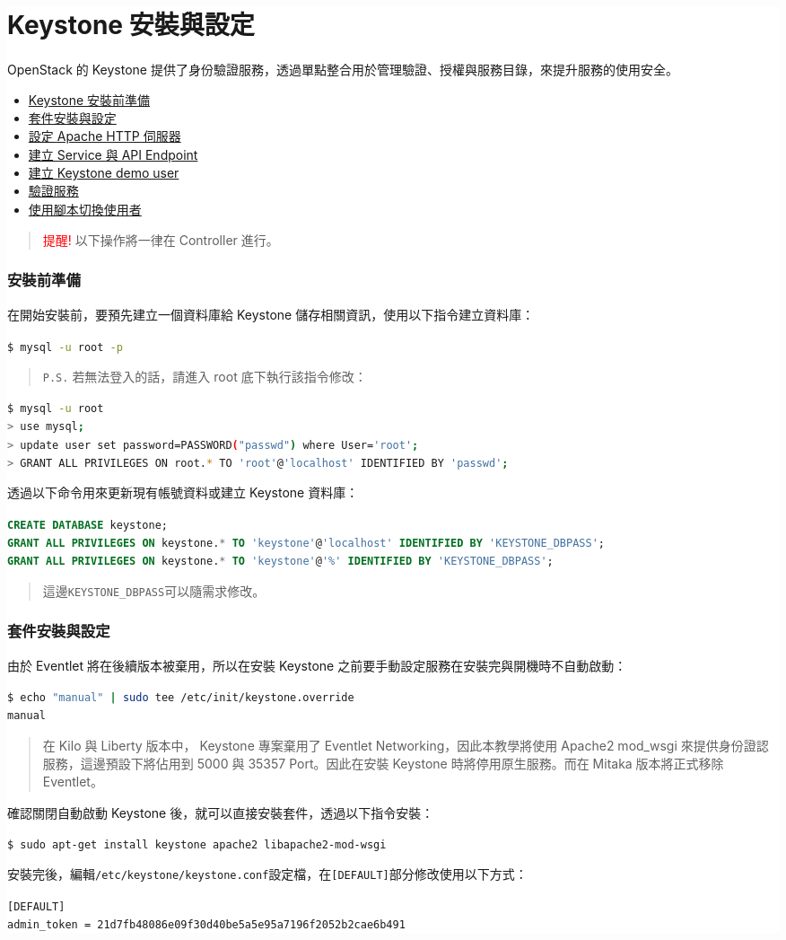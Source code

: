 # Keystone 安裝與設定
OpenStack 的  Keystone 提供了身份驗證服務，透過單點整合用於管理驗證、授權與服務目錄，來提升服務的使用安全。

- [Keystone 安裝前準備](#安裝前準備)
- [套件安裝與設定](#套件安裝與設定)
- [設定 Apache HTTP 伺服器](#設定-apache-http-伺服器)
- [建立 Service 與 API Endpoint](#建立-service-與-api-endpoint)
- [建立 Keystone demo user](#建立-keystone-demo-user)
- [驗證服務](#驗證服務)
- [使用腳本切換使用者](#使用腳本切換使用者)

> <font color=red> 提醒! </font>以下操作將一律在 Controller 進行。

### 安裝前準備
在開始安裝前，要預先建立一個資料庫給 Keystone 儲存相關資訊，使用以下指令建立資料庫：
```sh
$ mysql -u root -p
```
> `P.S.` 若無法登入的話，請進入 root 底下執行該指令修改：
```sh
$ mysql -u root
> use mysql;
> update user set password=PASSWORD("passwd") where User='root';
> GRANT ALL PRIVILEGES ON root.* TO 'root'@'localhost' IDENTIFIED BY 'passwd';
```

透過以下命令用來更新現有帳號資料或建立 Keystone 資料庫：
```sql
CREATE DATABASE keystone;
GRANT ALL PRIVILEGES ON keystone.* TO 'keystone'@'localhost' IDENTIFIED BY 'KEYSTONE_DBPASS';
GRANT ALL PRIVILEGES ON keystone.* TO 'keystone'@'%' IDENTIFIED BY 'KEYSTONE_DBPASS';
```
> 這邊```KEYSTONE_DBPASS```可以隨需求修改。

### 套件安裝與設定
由於 Eventlet 將在後續版本被棄用，所以在安裝 Keystone 之前要手動設定服務在安裝完與開機時不自動啟動：
```sh
$ echo "manual" | sudo tee /etc/init/keystone.override
manual
```
> 在 Kilo 與 Liberty 版本中， Keystone 專案棄用了 Eventlet Networking，因此本教學將使用 Apache2 mod_wsgi 來提供身份證認服務，這邊預設下將佔用到 5000 與 35357 Port。因此在安裝 Keystone 時將停用原生服務。而在 Mitaka 版本將正式移除 Eventlet。

確認關閉自動啟動 Keystone 後，就可以直接安裝套件，透過以下指令安裝：
```sh
$ sudo apt-get install keystone apache2 libapache2-mod-wsgi
```

安裝完後，編輯`/etc/keystone/keystone.conf`設定檔，在`[DEFAULT]`部分修改使用以下方式：
```
[DEFAULT]
admin_token = 21d7fb48086e09f30d40be5a5e95a7196f2052b2cae6b491
```
